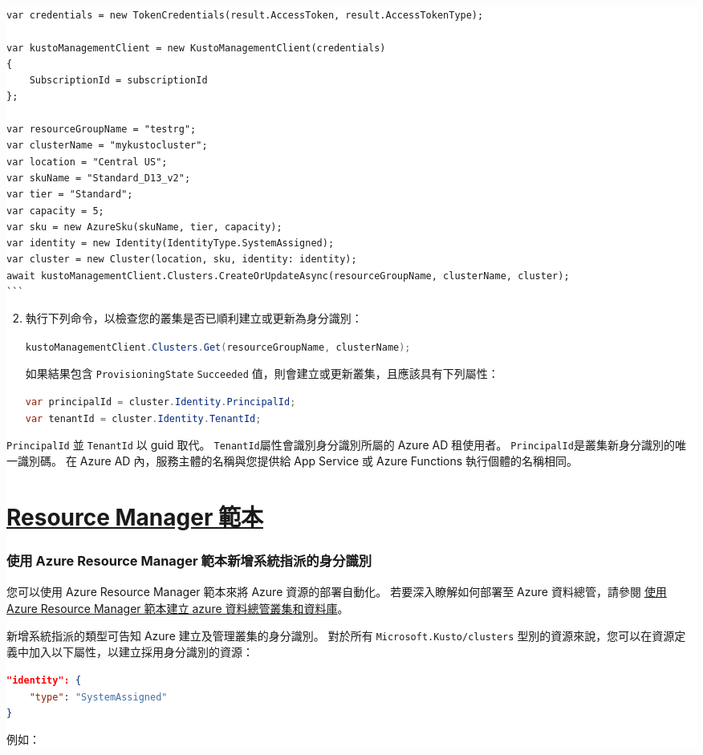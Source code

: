     var credentials = new TokenCredentials(result.AccessToken, result.AccessTokenType);

    var kustoManagementClient = new KustoManagementClient(credentials)
    {
        SubscriptionId = subscriptionId
    };

    var resourceGroupName = "testrg";
    var clusterName = "mykustocluster";
    var location = "Central US";
    var skuName = "Standard_D13_v2";
    var tier = "Standard";
    var capacity = 5;
    var sku = new AzureSku(skuName, tier, capacity);
    var identity = new Identity(IdentityType.SystemAssigned);
    var cluster = new Cluster(location, sku, identity: identity);
    await kustoManagementClient.Clusters.CreateOrUpdateAsync(resourceGroupName, clusterName, cluster);
    ```

2. 執行下列命令，以檢查您的叢集是否已順利建立或更新為身分識別：

    ```csharp
    kustoManagementClient.Clusters.Get(resourceGroupName, clusterName);
    ```

    如果結果包含 `ProvisioningState` `Succeeded` 值，則會建立或更新叢集，且應該具有下列屬性：

    ```csharp
    var principalId = cluster.Identity.PrincipalId;
    var tenantId = cluster.Identity.TenantId;
    ```

`PrincipalId` 並 `TenantId` 以 guid 取代。 `TenantId`屬性會識別身分識別所屬的 Azure AD 租使用者。 `PrincipalId`是叢集新身分識別的唯一識別碼。 在 Azure AD 內，服務主體的名稱與您提供給 App Service 或 Azure Functions 執行個體的名稱相同。

# <a name="resource-manager-template"></a>[Resource Manager 範本](#tab/arm)

### <a name="add-a-system-assigned-identity-using-an-azure-resource-manager-template"></a>使用 Azure Resource Manager 範本新增系統指派的身分識別

您可以使用 Azure Resource Manager 範本來將 Azure 資源的部署自動化。 若要深入瞭解如何部署至 Azure 資料總管，請參閱 [使用 Azure Resource Manager 範本建立 azure 資料總管叢集和資料庫](create-cluster-database-resource-manager.md)。

新增系統指派的類型可告知 Azure 建立及管理叢集的身分識別。 對於所有 `Microsoft.Kusto/clusters` 型別的資源來說，您可以在資源定義中加入以下屬性，以建立採用身分識別的資源：

```json
"identity": {
    "type": "SystemAssigned"
}
```

例如：
